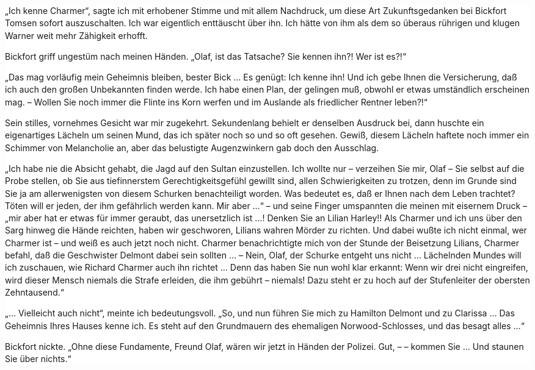 „Ich kenne Charmer“, sagte ich mit erhobener Stimme und mit allem Nachdruck, um
diese Art Zukunftsgedanken bei Bickfort Tomsen sofort auszuschalten. Ich war
eigentlich enttäuscht über ihn. Ich hätte von ihm als dem so überaus rührigen
und klugen Warner weit mehr Zähigkeit erhofft.

Bickfort griff ungestüm nach meinen Händen. „Olaf, ist das Tatsache? Sie kennen
ihn?! Wer ist es?!“

„Das mag vorläufig mein Geheimnis bleiben, bester Bick … Es genügt: Ich kenne
ihn! Und ich gebe Ihnen die Versicherung, daß ich auch den großen Unbekannten
finden werde. Ich habe einen Plan, der gelingen muß, obwohl er etwas
umständlich erscheinen mag. – Wollen Sie noch immer die Flinte ins Korn werfen
und im Auslande als friedlicher Rentner leben?!“

Sein stilles, vornehmes Gesicht war mir zugekehrt. Sekundenlang behielt er
denselben Ausdruck bei, dann huschte ein eigenartiges Lächeln um seinen Mund,
das ich später noch so und so oft gesehen. Gewiß, diesem Lächeln haftete noch
immer ein Schimmer von Melancholie an, aber das belustigte Augenzwinkern gab
doch den Ausschlag.

„Ich habe nie die Absicht gehabt, die Jagd auf den Sultan einzustellen. Ich
wollte nur – verzeihen Sie mir, Olaf – Sie selbst auf die Probe stellen, ob Sie
aus tiefinnerstem Gerechtigkeitsgefühl gewillt sind, allen Schwierigkeiten zu
trotzen, denn im Grunde sind Sie ja am allerwenigsten von diesem Schurken
benachteiligt worden. Was bedeutet es, daß er Ihnen nach dem Leben trachtet?
Töten will er jeden, der ihm gefährlich werden kann. Mir aber …“ – und seine
Finger umspannten die meinen mit eisernem Druck – „mir aber hat er etwas für
immer geraubt, das unersetzlich ist …! Denken Sie an Lilian Harley!! Als
Charmer und ich uns über den Sarg hinweg die Hände reichten, haben wir
geschworen, Lilians wahren Mörder zu richten. Und dabei wußte ich nicht einmal,
wer Charmer ist – und weiß es auch jetzt noch nicht. Charmer benachrichtigte
mich von der Stunde der Beisetzung Lilians, Charmer befahl, daß die Geschwister
Delmont dabei sein sollten … – Nein, Olaf, der Schurke entgeht uns nicht …
Lächelnden Mundes will ich zuschauen, wie Richard Charmer auch ihn richtet …
Denn das haben Sie nun wohl klar erkannt: Wenn wir drei nicht eingreifen, wird
dieser Mensch niemals die Strafe erleiden, die ihm gebührt – niemals! Dazu
steht er zu hoch auf der Stufenleiter der obersten Zehntausend.“

„… Vielleicht auch nicht“, meinte ich bedeutungsvoll. „So, und nun führen Sie
mich zu Hamilton Delmont und zu Clarissa … Das Geheimnis Ihres Hauses kenne
ich. Es steht auf den Grundmauern des ehemaligen Norwood-Schlosses, und das
besagt alles …“

Bickfort nickte. „Ohne diese Fundamente, Freund Olaf, wären wir jetzt in Händen
der Polizei. Gut, – – kommen Sie … Und staunen Sie über nichts.“


